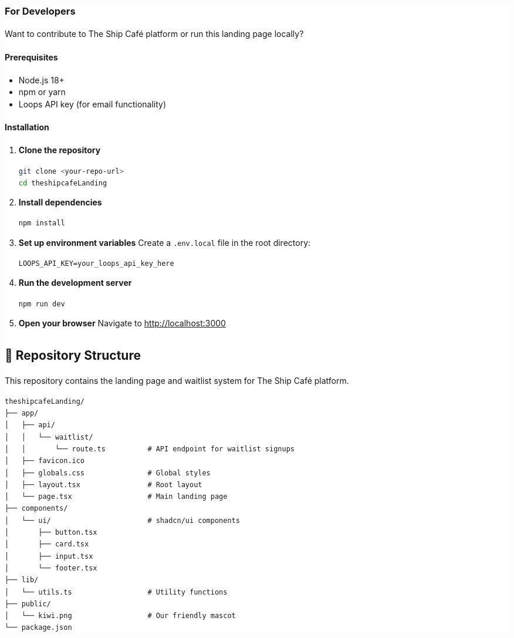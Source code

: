 ### For Developers

Want to contribute to The Ship Café platform or run this landing page locally?

#### Prerequisites

- Node.js 18+ 
- npm or yarn
- Loops API key (for email functionality)

#### Installation

1. **Clone the repository**
   ```bash
   git clone <your-repo-url>
   cd theshipcafeLanding
   ```

2. **Install dependencies**
   ```bash
   npm install
   ```

3. **Set up environment variables**
   Create a `.env.local` file in the root directory:
   ```env
   LOOPS_API_KEY=your_loops_api_key_here
   ```

4. **Run the development server**
   ```bash
   npm run dev
   ```

5. **Open your browser**
   Navigate to [http://localhost:3000](http://localhost:3000)

## 📁 Repository Structure

This repository contains the landing page and waitlist system for The Ship Café platform.

```
theshipcafeLanding/
├── app/
│   ├── api/
│   │   └── waitlist/
│   │       └── route.ts          # API endpoint for waitlist signups
│   ├── favicon.ico
│   ├── globals.css               # Global styles
│   ├── layout.tsx                # Root layout
│   └── page.tsx                  # Main landing page
├── components/
│   └── ui/                       # shadcn/ui components
│       ├── button.tsx
│       ├── card.tsx
│       ├── input.tsx
│       └── footer.tsx
├── lib/
│   └── utils.ts                  # Utility functions
├── public/
│   └── kiwi.png                  # Our friendly mascot
└── package.json
```
